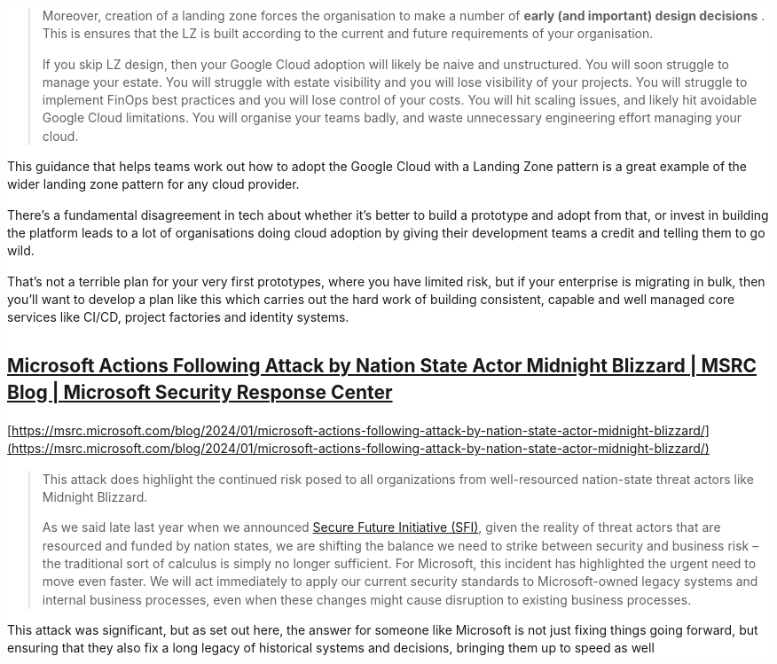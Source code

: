 > Moreover, creation of a landing zone forces the organisation to make a number of **early (and important) design decisions** . This is ensures that the LZ is built according to the current and future requirements of your organisation.
> 
> If you skip LZ design, then your Google Cloud adoption will likely be naive and unstructured. You will soon struggle to manage your estate. You will struggle with estate visibility and you will lose visibility of your projects. You will struggle to implement FinOps best practices and you will lose control of your costs. You will hit scaling issues, and likely hit avoidable Google Cloud limitations. You will organise your teams badly, and waste unnecessary engineering effort managing your cloud. 


This guidance that helps teams work out how to adopt the Google Cloud with a Landing Zone pattern is a great example of the wider landing zone pattern for any cloud provider.  

There’s a fundamental disagreement in tech about whether it’s better to build a prototype and adopt from that, or invest in building the platform leads to a lot of organisations doing cloud adoption by giving their development teams a credit and telling them to go wild.

That’s not a terrible plan for your very first prototypes, where you have limited risk, but if your enterprise is migrating in bulk, then you’ll want to develop a plan like this which carries out the hard work of building consistent, capable and well managed core services like CI/CD, project factories and identity systems. 


## [Microsoft Actions Following Attack by Nation State Actor Midnight Blizzard | MSRC Blog | Microsoft Security Response Center ](https://msrc.microsoft.com/blog/2024/01/microsoft-actions-following-attack-by-nation-state-actor-midnight-blizzard/)

[https://msrc.microsoft.com/blog/2024/01/microsoft-actions-following-attack-by-nation-state-actor-midnight-blizzard/](https://msrc.microsoft.com/blog/2024/01/microsoft-actions-following-attack-by-nation-state-actor-midnight-blizzard/)

> This attack does highlight the continued risk posed to all organizations from well-resourced nation-state threat actors like Midnight Blizzard.  
> 
> As we said late last year when we announced [Secure Future Initiative (SFI)](https://blogs.microsoft.com/on-the-issues/2023/11/02/secure-future-initiative-sfi-cybersecurity-cyberattacks/), given the reality of threat actors that are resourced and funded by nation states, we are shifting the balance we need to strike between security and business risk – the traditional sort of calculus is simply no longer sufficient. For Microsoft, this incident has highlighted the urgent need to move even faster. We will act immediately to apply our current security standards to Microsoft-owned legacy systems and internal business processes, even when these changes might cause disruption to existing business processes.


This attack was significant, but as set out here, the answer for someone like Microsoft is not just fixing things going forward, but ensuring that they also fix a long legacy of historical systems and decisions, bringing them up to speed as well


